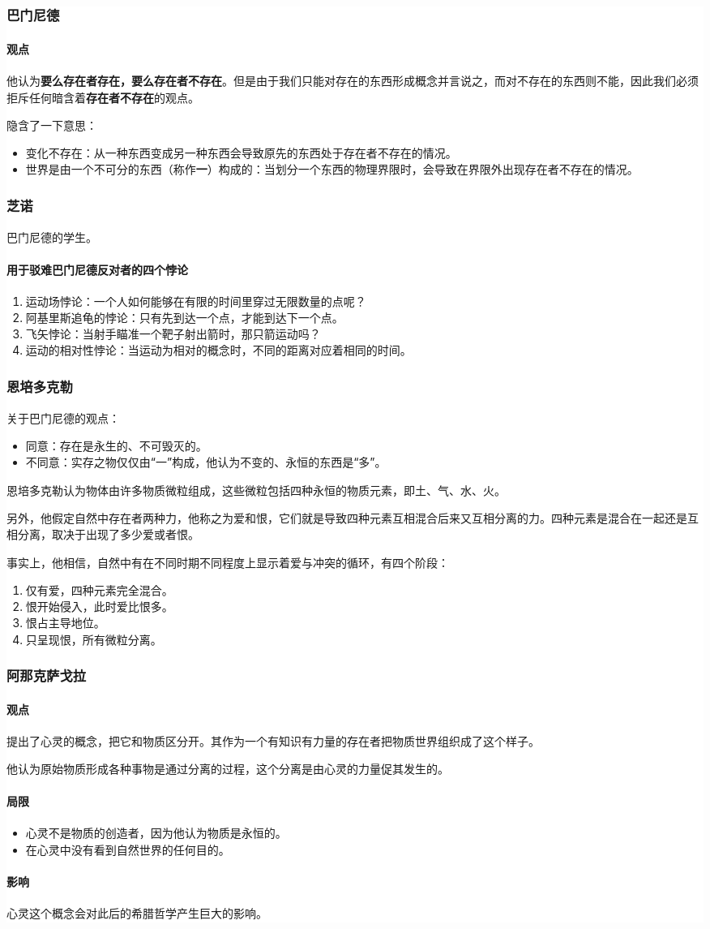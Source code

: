 ### 巴门尼德

#### 观点

他认为**要么存在者存在，要么存在者不存在**。但是由于我们只能对存在的东西形成概念并言说之，而对不存在的东西则不能，因此我们必须拒斥任何暗含着**存在者不存在**的观点。

隐含了一下意思：

* 变化不存在：从一种东西变成另一种东西会导致原先的东西处于存在者不存在的情况。
* 世界是由一个不可分的东西（称作**一**）构成的：当划分一个东西的物理界限时，会导致在界限外出现存在者不存在的情况。

### 芝诺

巴门尼德的学生。

#### 用于驳难巴门尼德反对者的四个悖论

1. 运动场悖论：一个人如何能够在有限的时间里穿过无限数量的点呢？
2. 阿基里斯追龟的悖论：只有先到达一个点，才能到达下一个点。
3. 飞矢悖论：当射手瞄准一个靶子射出箭时，那只箭运动吗？
4. 运动的相对性悖论：当运动为相对的概念时，不同的距离对应着相同的时间。

### 恩培多克勒

关于巴门尼德的观点：

* 同意：存在是永生的、不可毁灭的。
* 不同意：实存之物仅仅由“一”构成，他认为不变的、永恒的东西是“多”。

恩培多克勒认为物体由许多物质微粒组成，这些微粒包括四种永恒的物质元素，即土、气、水、火。

另外，他假定自然中存在者两种力，他称之为爱和恨，它们就是导致四种元素互相混合后来又互相分离的力。四种元素是混合在一起还是互相分离，取决于出现了多少爱或者恨。

事实上，他相信，自然中有在不同时期不同程度上显示着爱与冲突的循环，有四个阶段：

1. 仅有爱，四种元素完全混合。
2. 恨开始侵入，此时爱比恨多。
3. 恨占主导地位。
4. 只呈现恨，所有微粒分离。

### 阿那克萨戈拉

#### 观点

提出了心灵的概念，把它和物质区分开。其作为一个有知识有力量的存在者把物质世界组织成了这个样子。

他认为原始物质形成各种事物是通过分离的过程，这个分离是由心灵的力量促其发生的。

#### 局限

* 心灵不是物质的创造者，因为他认为物质是永恒的。
* 在心灵中没有看到自然世界的任何目的。

#### 影响

心灵这个概念会对此后的希腊哲学产生巨大的影响。
